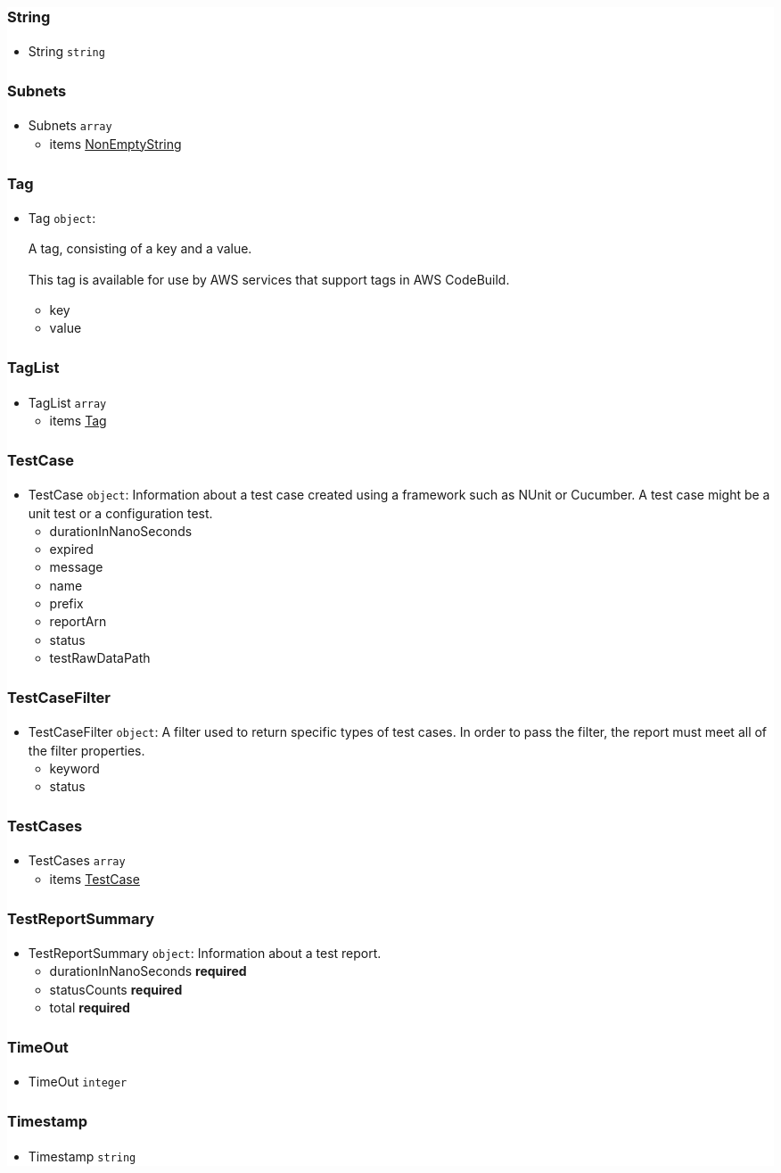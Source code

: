 ### String
* String `string`

### Subnets
* Subnets `array`
  * items [NonEmptyString](#nonemptystring)

### Tag
* Tag `object`: <p>A tag, consisting of a key and a value.</p> <p>This tag is available for use by AWS services that support tags in AWS CodeBuild.</p>
  * key
  * value

### TagList
* TagList `array`
  * items [Tag](#tag)

### TestCase
* TestCase `object`:  Information about a test case created using a framework such as NUnit or Cucumber. A test case might be a unit test or a configuration test. 
  * durationInNanoSeconds
  * expired
  * message
  * name
  * prefix
  * reportArn
  * status
  * testRawDataPath

### TestCaseFilter
* TestCaseFilter `object`: A filter used to return specific types of test cases. In order to pass the filter, the report must meet all of the filter properties.
  * keyword
  * status

### TestCases
* TestCases `array`
  * items [TestCase](#testcase)

### TestReportSummary
* TestReportSummary `object`:  Information about a test report. 
  * durationInNanoSeconds **required**
  * statusCounts **required**
  * total **required**

### TimeOut
* TimeOut `integer`

### Timestamp
* Timestamp `string`
